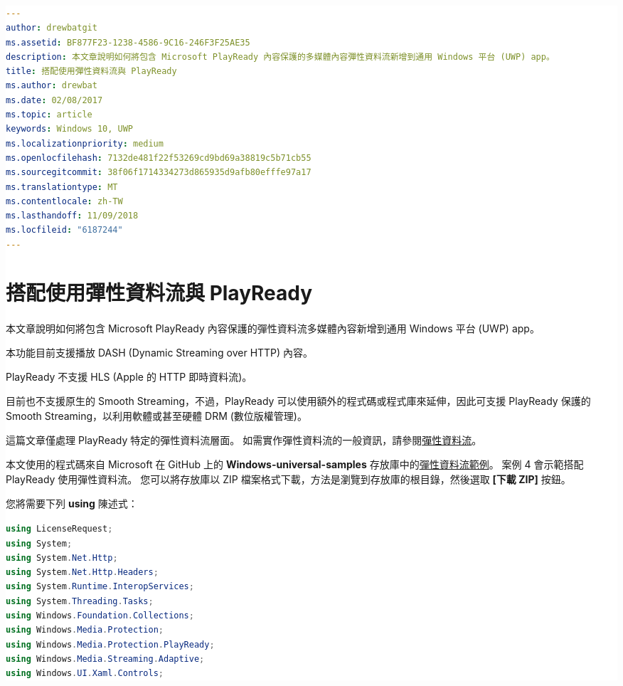 ```yaml
---
author: drewbatgit
ms.assetid: BF877F23-1238-4586-9C16-246F3F25AE35
description: 本文章說明如何將包含 Microsoft PlayReady 內容保護的多媒體內容彈性資料流新增到通用 Windows 平台 (UWP) app。
title: 搭配使用彈性資料流與 PlayReady
ms.author: drewbat
ms.date: 02/08/2017
ms.topic: article
keywords: Windows 10, UWP
ms.localizationpriority: medium
ms.openlocfilehash: 7132de481f22f53269cd9bd69a38819c5b71cb55
ms.sourcegitcommit: 38f06f1714334273d865935d9afb80efffe97a17
ms.translationtype: MT
ms.contentlocale: zh-TW
ms.lasthandoff: 11/09/2018
ms.locfileid: "6187244"
---
```

# <a name="adaptive-streaming-with-playready"></a>搭配使用彈性資料流與 PlayReady


本文章說明如何將包含 Microsoft PlayReady 內容保護的彈性資料流多媒體內容新增到通用 Windows 平台 (UWP) app。 

本功能目前支援播放 DASH (Dynamic Streaming over HTTP) 內容。

PlayReady 不支援 HLS (Apple 的 HTTP 即時資料流)。

目前也不支援原生的 Smooth Streaming，不過，PlayReady 可以使用額外的程式碼或程式庫來延伸，因此可支援 PlayReady 保護的 Smooth Streaming，以利用軟體或甚至硬體 DRM (數位版權管理)。

這篇文章僅處理 PlayReady 特定的彈性資料流層面。 如需實作彈性資料流的一般資訊，請參閱[彈性資料流](adaptive-streaming.md)。

本文使用的程式碼來自 Microsoft 在 GitHub 上的 **Windows-universal-samples** 存放庫中的[彈性資料流範例](https://github.com/Microsoft/Windows-universal-samples/tree/master/Samples/AdaptiveStreaming)。 案例 4 會示範搭配 PlayReady 使用彈性資料流。 您可以將存放庫以 ZIP 檔案格式下載，方法是瀏覽到存放庫的根目錄，然後選取 **\[下載 ZIP\]** 按鈕。

您將需要下列 **using** 陳述式：

```csharp
using LicenseRequest;
using System;
using System.Net.Http;
using System.Net.Http.Headers;
using System.Runtime.InteropServices;
using System.Threading.Tasks;
using Windows.Foundation.Collections;
using Windows.Media.Protection;
using Windows.Media.Protection.PlayReady;
using Windows.Media.Streaming.Adaptive;
using Windows.UI.Xaml.Controls;
```
